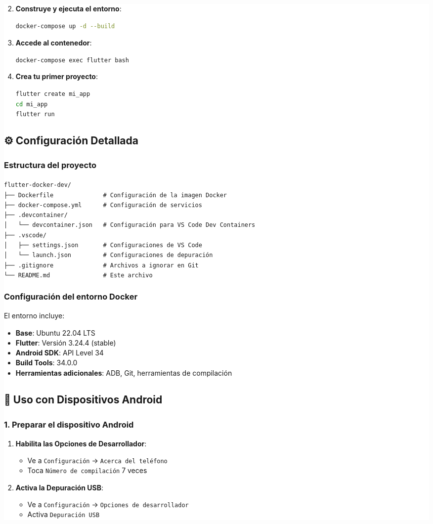 2. **Construye y ejecuta el entorno**:
   ```bash
   docker-compose up -d --build
   ```

3. **Accede al contenedor**:
   ```bash
   docker-compose exec flutter bash
   ```

4. **Crea tu primer proyecto**:
   ```bash
   flutter create mi_app
   cd mi_app
   flutter run
   ```

## ⚙️ Configuración Detallada

### Estructura del proyecto

```
flutter-docker-dev/
├── Dockerfile              # Configuración de la imagen Docker
├── docker-compose.yml      # Configuración de servicios
├── .devcontainer/
│   └── devcontainer.json   # Configuración para VS Code Dev Containers
├── .vscode/
│   ├── settings.json       # Configuraciones de VS Code
│   └── launch.json         # Configuraciones de depuración
├── .gitignore              # Archivos a ignorar en Git
└── README.md               # Este archivo
```

### Configuración del entorno Docker

El entorno incluye:
- **Base**: Ubuntu 22.04 LTS
- **Flutter**: Versión 3.24.4 (stable)
- **Android SDK**: API Level 34
- **Build Tools**: 34.0.0
- **Herramientas adicionales**: ADB, Git, herramientas de compilación

## 📱 Uso con Dispositivos Android

### 1. Preparar el dispositivo Android

1. **Habilita las Opciones de Desarrollador**:
   - Ve a `Configuración` → `Acerca del teléfono`
   - Toca `Número de compilación` 7 veces

2. **Activa la Depuración USB**:
   - Ve a `Configuración` → `Opciones de desarrollador`
   - Activa `Depuración USB`
